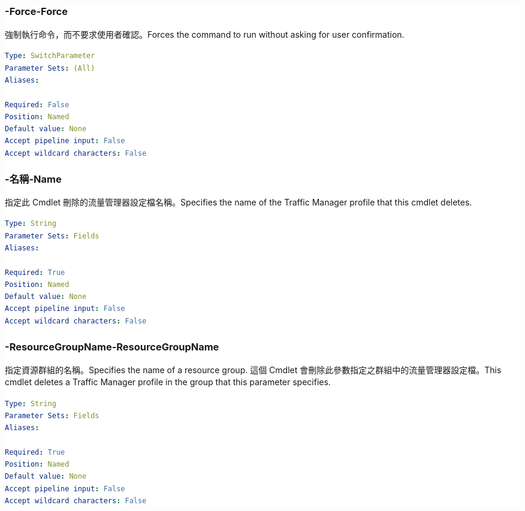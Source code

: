### <span data-ttu-id="23adb-124">-Force</span><span class="sxs-lookup"><span data-stu-id="23adb-124">-Force</span></span>
<span data-ttu-id="23adb-125">強制執行命令，而不要求使用者確認。</span><span class="sxs-lookup"><span data-stu-id="23adb-125">Forces the command to run without asking for user confirmation.</span></span>

```yaml
Type: SwitchParameter
Parameter Sets: (All)
Aliases: 

Required: False
Position: Named
Default value: None
Accept pipeline input: False
Accept wildcard characters: False
```

### <span data-ttu-id="23adb-126">-名稱</span><span class="sxs-lookup"><span data-stu-id="23adb-126">-Name</span></span>
<span data-ttu-id="23adb-127">指定此 Cmdlet 刪除的流量管理器設定檔名稱。</span><span class="sxs-lookup"><span data-stu-id="23adb-127">Specifies the name of the Traffic Manager profile that this cmdlet deletes.</span></span>

```yaml
Type: String
Parameter Sets: Fields
Aliases: 

Required: True
Position: Named
Default value: None
Accept pipeline input: False
Accept wildcard characters: False
```

### <span data-ttu-id="23adb-128">-ResourceGroupName</span><span class="sxs-lookup"><span data-stu-id="23adb-128">-ResourceGroupName</span></span>
<span data-ttu-id="23adb-129">指定資源群組的名稱。</span><span class="sxs-lookup"><span data-stu-id="23adb-129">Specifies the name of a resource group.</span></span>
<span data-ttu-id="23adb-130">這個 Cmdlet 會刪除此參數指定之群組中的流量管理器設定檔。</span><span class="sxs-lookup"><span data-stu-id="23adb-130">This cmdlet deletes a Traffic Manager profile in the group that this parameter specifies.</span></span>

```yaml
Type: String
Parameter Sets: Fields
Aliases: 

Required: True
Position: Named
Default value: None
Accept pipeline input: False
Accept wildcard characters: False
```
